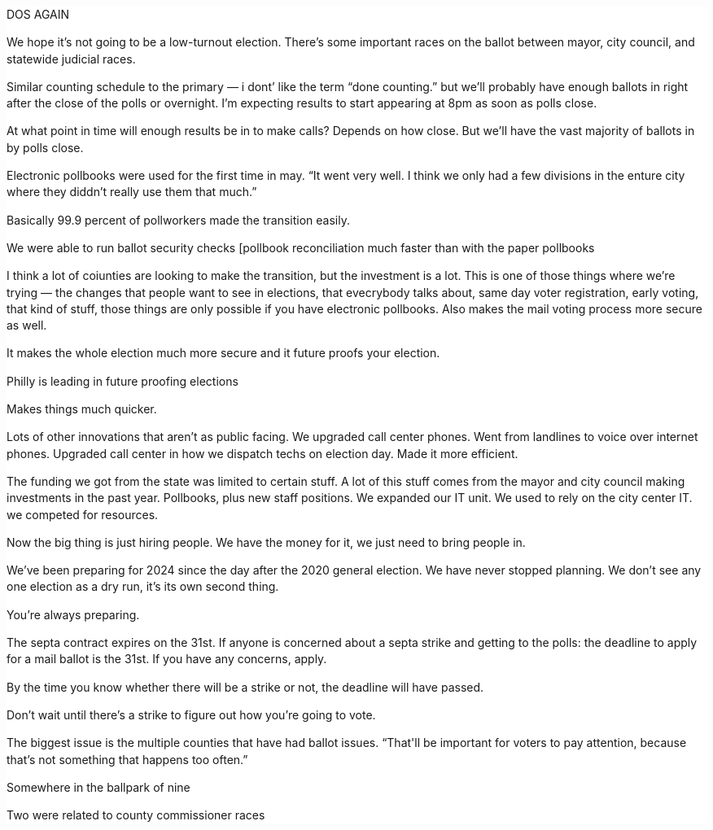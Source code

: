 DOS AGAIN

We hope it’s not going to be a low-turnout election. There’s some important races on the ballot between mayor, city council, and statewide judicial races.

Similar counting schedule to the primary — i dont’ like the term “done counting.” but we’ll probably have enough ballots in right after the close of the polls or overnight. I’m expecting results to start appearing at 8pm as soon as polls close.

At what point in time will enough results be in to make calls? Depends on how close. But we’ll have the vast majority of ballots in by polls close.

Electronic pollbooks were used for the first time in may. “It went very well. I think we only had a few divisions in the enture city where they diddn’t really use them that much.”

Basically 99.9 percent of pollworkers made the transition easily.

We were able to run ballot security checks \[pollbook reconciliation much faster than with the paper pollbooks

I think a lot of coiunties are looking to make the transition, but the investment is a lot. This is one of those things where we’re trying — the changes that people want to see in elections, that evecrybody talks about, same day voter registration, early voting, that kind of stuff, those things are only possible if you have electronic pollbooks. Also makes the mail voting process more secure as well.

It makes the whole election much more secure and it future proofs your election.

Philly is leading in future proofing elections

Makes things much quicker.

Lots of other innovations that aren’t as public facing. We upgraded call center phones. Went from landlines to voice over internet phones. Upgraded call center in how we dispatch techs on election day. Made it more efficient.

The funding we got from the state was limited to certain stuff. A lot of this stuff comes from the mayor and city council making investments in the past year. Pollbooks, plus new staff positions. We expanded our IT unit. We used to rely on the city center IT. we competed for resources.

Now the big thing is just hiring people. We have the money for it, we just need to bring people in.

We’ve been preparing for 2024 since the day after the 2020 general election. We have never stopped planning. We don’t see any one election as a dry run, it’s its own second thing.

You’re always preparing.

The septa contract expires on the 31st. If anyone is concerned about a septa strike and getting to the polls: the deadline to apply for a mail ballot is the 31st. If you have any concerns, apply.

By the time you know whether there will be a strike or not, the deadline will have passed.

Don’t wait until there’s a strike to figure out how you’re going to vote.

The biggest issue is the multiple counties that have had ballot issues. “That&#39;ll be important for voters to pay attention, because that’s not something that happens too often.”

Somewhere in the ballpark of nine

Two were related to county commissioner races
